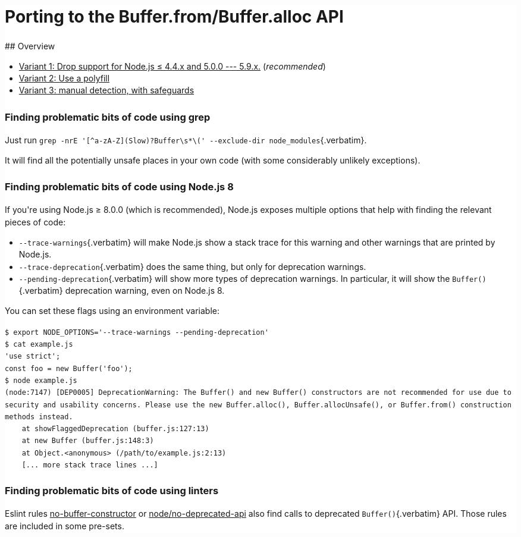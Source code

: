 # Porting to the Buffer.from/Buffer.alloc API

​## Overview

- [Variant 1: Drop support for Node.js ≤ 4.4.x and 5.0.0 ---
  5.9.x.](#variant-1) (*recommended*)
- [Variant 2: Use a polyfill](#variant-2)
- [Variant 3: manual detection, with safeguards](#variant-3)

### Finding problematic bits of code using grep

Just run
`grep -nrE '[^a-zA-Z](Slow)?Buffer\s*\(' --exclude-dir node_modules`{.verbatim}.

It will find all the potentially unsafe places in your own code (with
some considerably unlikely exceptions).

### Finding problematic bits of code using Node.js 8

If you\'re using Node.js ≥ 8.0.0 (which is recommended), Node.js exposes
multiple options that help with finding the relevant pieces of code:

- `--trace-warnings`{.verbatim} will make Node.js show a stack trace for
  this warning and other warnings that are printed by Node.js.
- `--trace-deprecation`{.verbatim} does the same thing, but only for
  deprecation warnings.
- `--pending-deprecation`{.verbatim} will show more types of deprecation
  warnings. In particular, it will show the `Buffer()`{.verbatim}
  deprecation warning, even on Node.js 8.

You can set these flags using an environment variable:

``` console
$ export NODE_OPTIONS='--trace-warnings --pending-deprecation'
$ cat example.js
'use strict';
const foo = new Buffer('foo');
$ node example.js
(node:7147) [DEP0005] DeprecationWarning: The Buffer() and new Buffer() constructors are not recommended for use due to security and usability concerns. Please use the new Buffer.alloc(), Buffer.allocUnsafe(), or Buffer.from() construction methods instead.
    at showFlaggedDeprecation (buffer.js:127:13)
    at new Buffer (buffer.js:148:3)
    at Object.<anonymous> (/path/to/example.js:2:13)
    [... more stack trace lines ...]
```

### Finding problematic bits of code using linters

Eslint rules
[no-buffer-constructor](https://eslint.org/docs/rules/no-buffer-constructor)
or
[node/no-deprecated-api](https://github.com/mysticatea/eslint-plugin-node/blob/master/docs/rules/no-deprecated-api.md)
also find calls to deprecated `Buffer()`{.verbatim} API. Those rules are
included in some pre-sets.
